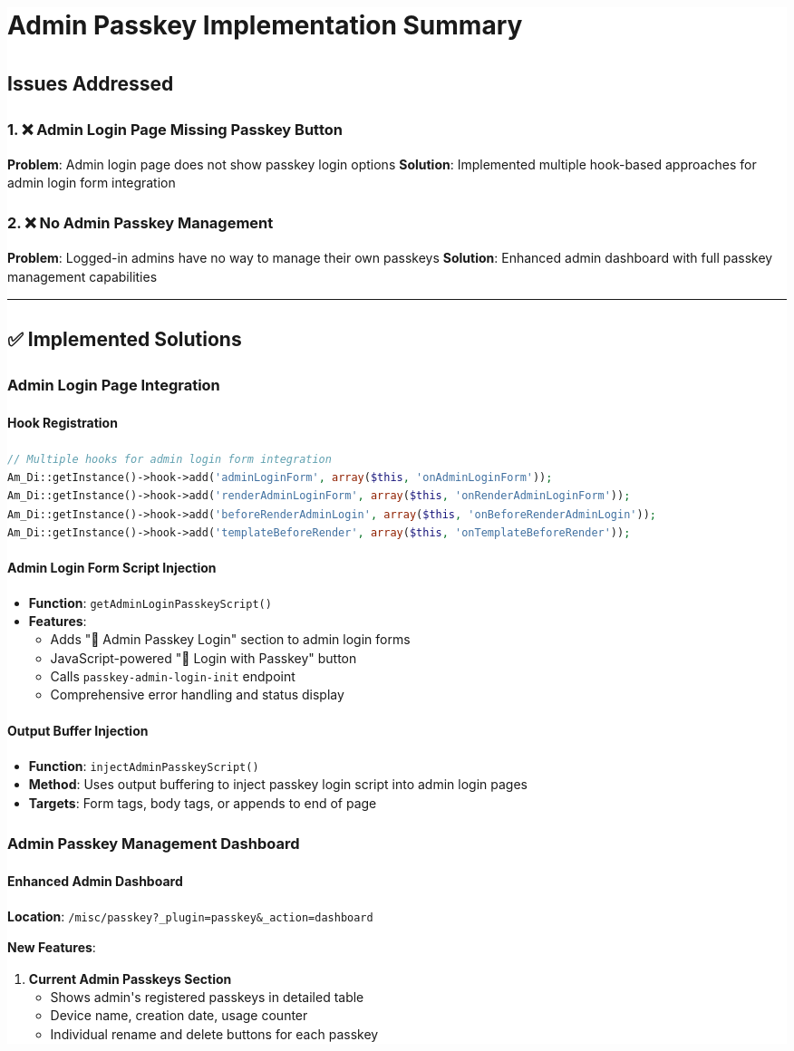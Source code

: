 # Admin Passkey Implementation Summary

## Issues Addressed

### 1. ❌ Admin Login Page Missing Passkey Button
**Problem**: Admin login page does not show passkey login options
**Solution**: Implemented multiple hook-based approaches for admin login form integration

### 2. ❌ No Admin Passkey Management
**Problem**: Logged-in admins have no way to manage their own passkeys
**Solution**: Enhanced admin dashboard with full passkey management capabilities

---

## ✅ Implemented Solutions

### Admin Login Page Integration

#### Hook Registration
```php
// Multiple hooks for admin login form integration
Am_Di::getInstance()->hook->add('adminLoginForm', array($this, 'onAdminLoginForm'));
Am_Di::getInstance()->hook->add('renderAdminLoginForm', array($this, 'onRenderAdminLoginForm'));
Am_Di::getInstance()->hook->add('beforeRenderAdminLogin', array($this, 'onBeforeRenderAdminLogin'));
Am_Di::getInstance()->hook->add('templateBeforeRender', array($this, 'onTemplateBeforeRender'));
```

#### Admin Login Form Script Injection
- **Function**: `getAdminLoginPasskeyScript()`
- **Features**: 
  - Adds "🔐 Admin Passkey Login" section to admin login forms
  - JavaScript-powered "🔑 Login with Passkey" button
  - Calls `passkey-admin-login-init` endpoint
  - Comprehensive error handling and status display

#### Output Buffer Injection
- **Function**: `injectAdminPasskeyScript()`
- **Method**: Uses output buffering to inject passkey login script into admin login pages
- **Targets**: Form tags, body tags, or appends to end of page

### Admin Passkey Management Dashboard

#### Enhanced Admin Dashboard
**Location**: `/misc/passkey?_plugin=passkey&_action=dashboard`

**New Features**:
1. **Current Admin Passkeys Section**
   - Shows admin's registered passkeys in detailed table
   - Device name, creation date, usage counter
   - Individual rename and delete buttons for each passkey
